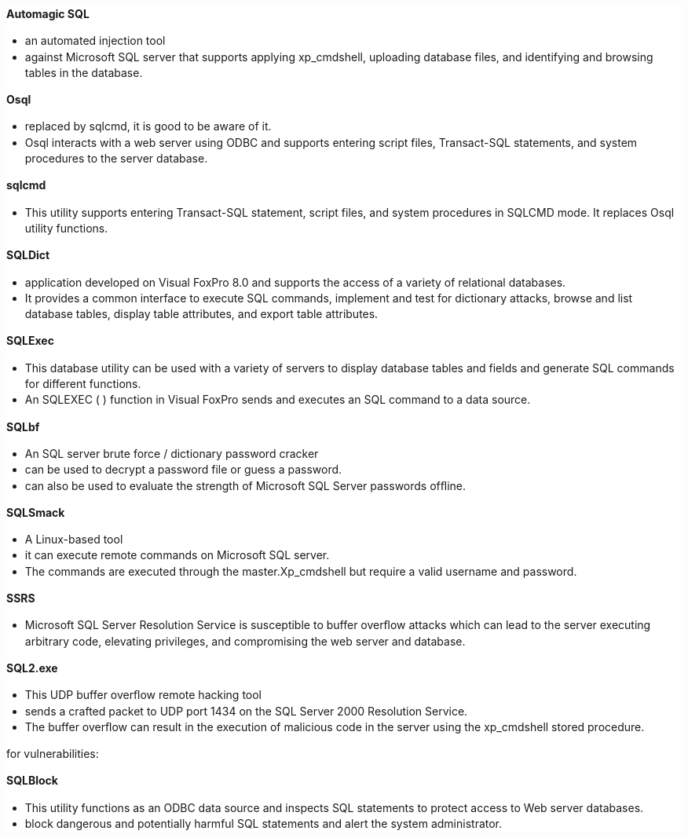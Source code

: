 
**Automagic SQL**
- an automated injection tool
- against Microsoft SQL server that supports applying xp_cmdshell, uploading database files, and identifying and browsing tables in the database.


**Osql**
- replaced by sqlcmd, it is good to be aware of it.
- Osql interacts with a web server using ODBC and supports entering script files, Transact-SQL statements, and system procedures to the server database.


**sqlcmd**
- This utility supports entering Transact-SQL statement, script files, and system procedures in SQLCMD mode. It replaces Osql utility functions.


**SQLDict**
- application developed on Visual FoxPro 8.0 and supports the access of a variety of relational databases.
- It provides a common interface to execute SQL commands, implement and test for dictionary attacks, browse and list database tables, display table attributes, and export table attributes.


**SQLExec**
- This database utility can be used with a variety of servers to display database tables and fields and generate SQL commands for different functions.
- An SQLEXEC ( ) function in Visual FoxPro sends and executes an SQL command to a data source.


**SQLbf**
- An SQL server brute force / dictionary password cracker
- can be used to decrypt a password file or guess a password.
- can also be used to evaluate the strength of Microsoft SQL Server passwords ofﬂine.


**SQLSmack**
- A Linux-based tool
- it can execute remote commands on Microsoft SQL server.
- The commands are executed through the master.Xp_cmdshell but require a valid username and password.



**SSRS**
- Microsoft SQL Server Resolution Service is susceptible to buffer overﬂow attacks which can lead to the server executing arbitrary code, elevating privileges, and compromising the web server and database.


**SQL2.exe**
- This UDP buffer overﬂow remote hacking tool
- sends a crafted packet to UDP port 1434 on the SQL Server 2000 Resolution Service.
- The buffer overﬂow can result in the execution of malicious code in the server using the xp_cmdshell stored procedure.


for vulnerabilities:

**SQLBlock**
- This utility functions as an ODBC data source and inspects SQL statements to protect access to Web server databases.
- block dangerous and potentially harmful SQL statements and alert the system administrator.
